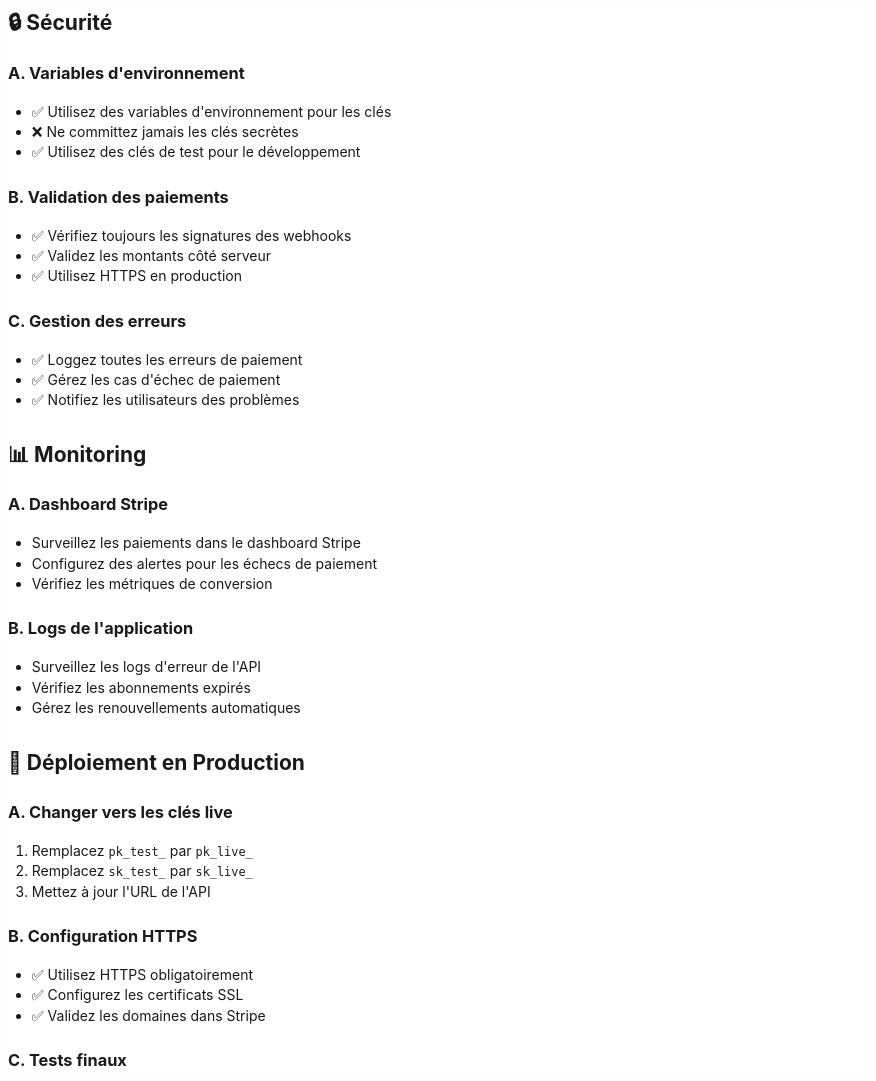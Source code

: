 ## 🔒 **Sécurité**

### **A. Variables d'environnement**

- ✅ Utilisez des variables d'environnement pour les clés
- ❌ Ne committez jamais les clés secrètes
- ✅ Utilisez des clés de test pour le développement

### **B. Validation des paiements**

- ✅ Vérifiez toujours les signatures des webhooks
- ✅ Validez les montants côté serveur
- ✅ Utilisez HTTPS en production

### **C. Gestion des erreurs**

- ✅ Loggez toutes les erreurs de paiement
- ✅ Gérez les cas d'échec de paiement
- ✅ Notifiez les utilisateurs des problèmes

## 📊 **Monitoring**

### **A. Dashboard Stripe**

- Surveillez les paiements dans le dashboard Stripe
- Configurez des alertes pour les échecs de paiement
- Vérifiez les métriques de conversion

### **B. Logs de l'application**

- Surveillez les logs d'erreur de l'API
- Vérifiez les abonnements expirés
- Gérez les renouvellements automatiques

## 🚀 **Déploiement en Production**

### **A. Changer vers les clés live**

1. Remplacez `pk_test_` par `pk_live_`
2. Remplacez `sk_test_` par `sk_live_`
3. Mettez à jour l'URL de l'API

### **B. Configuration HTTPS**

- ✅ Utilisez HTTPS obligatoirement
- ✅ Configurez les certificats SSL
- ✅ Validez les domaines dans Stripe

### **C. Tests finaux**
